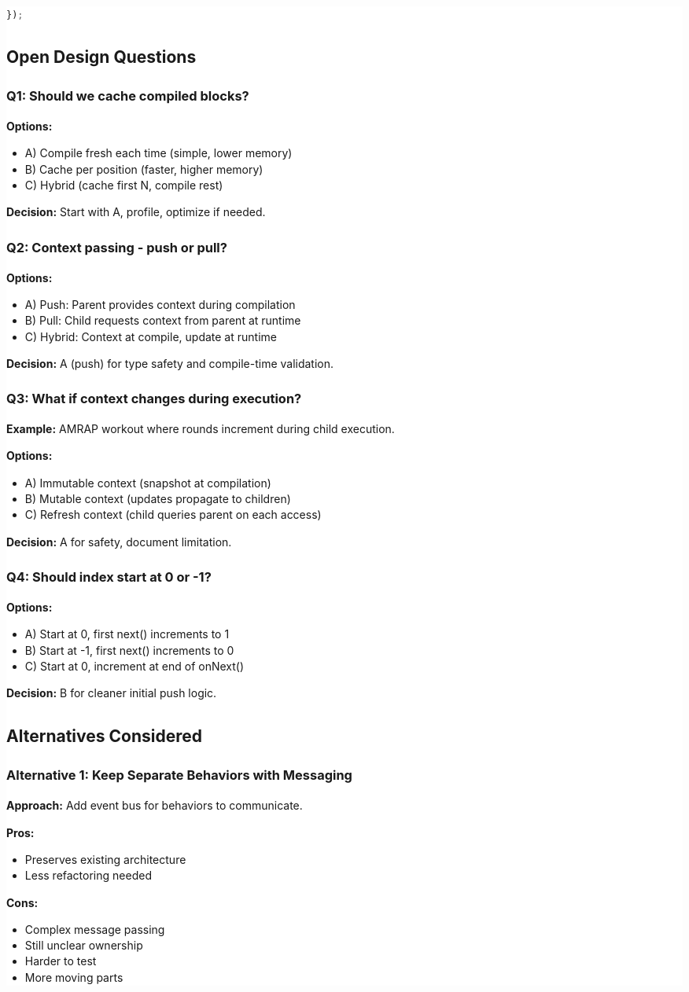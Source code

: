 ```typescript
});
```

## Open Design Questions

### Q1: Should we cache compiled blocks?
**Options:**
- A) Compile fresh each time (simple, lower memory)
- B) Cache per position (faster, higher memory)
- C) Hybrid (cache first N, compile rest)

**Decision:** Start with A, profile, optimize if needed.

### Q2: Context passing - push or pull?
**Options:**
- A) Push: Parent provides context during compilation
- B) Pull: Child requests context from parent at runtime
- C) Hybrid: Context at compile, update at runtime

**Decision:** A (push) for type safety and compile-time validation.

### Q3: What if context changes during execution?
**Example:** AMRAP workout where rounds increment during child execution.

**Options:**
- A) Immutable context (snapshot at compilation)
- B) Mutable context (updates propagate to children)
- C) Refresh context (child queries parent on each access)

**Decision:** A for safety, document limitation.

### Q4: Should index start at 0 or -1?
**Options:**
- A) Start at 0, first next() increments to 1
- B) Start at -1, first next() increments to 0
- C) Start at 0, increment at end of onNext()

**Decision:** B for cleaner initial push logic.

## Alternatives Considered

### Alternative 1: Keep Separate Behaviors with Messaging
**Approach:** Add event bus for behaviors to communicate.

**Pros:**
- Preserves existing architecture
- Less refactoring needed

**Cons:**
- Complex message passing
- Still unclear ownership
- Harder to test
- More moving parts
